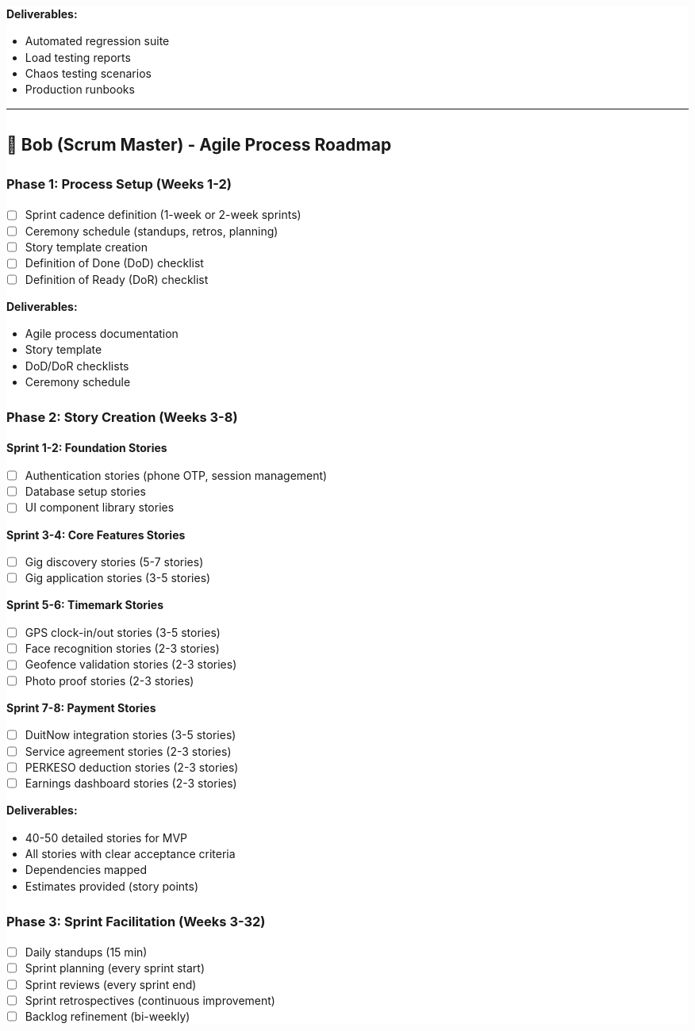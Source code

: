 **Deliverables:**
- Automated regression suite
- Load testing reports
- Chaos testing scenarios
- Production runbooks

---

## 🏃 Bob (Scrum Master) - Agile Process Roadmap

### **Phase 1: Process Setup (Weeks 1-2)**
- [ ] Sprint cadence definition (1-week or 2-week sprints)
- [ ] Ceremony schedule (standups, retros, planning)
- [ ] Story template creation
- [ ] Definition of Done (DoD) checklist
- [ ] Definition of Ready (DoR) checklist

**Deliverables:**
- Agile process documentation
- Story template
- DoD/DoR checklists
- Ceremony schedule

### **Phase 2: Story Creation (Weeks 3-8)**

**Sprint 1-2: Foundation Stories**
- [ ] Authentication stories (phone OTP, session management)
- [ ] Database setup stories
- [ ] UI component library stories

**Sprint 3-4: Core Features Stories**
- [ ] Gig discovery stories (5-7 stories)
- [ ] Gig application stories (3-5 stories)

**Sprint 5-6: Timemark Stories**
- [ ] GPS clock-in/out stories (3-5 stories)
- [ ] Face recognition stories (2-3 stories)
- [ ] Geofence validation stories (2-3 stories)
- [ ] Photo proof stories (2-3 stories)

**Sprint 7-8: Payment Stories**
- [ ] DuitNow integration stories (3-5 stories)
- [ ] Service agreement stories (2-3 stories)
- [ ] PERKESO deduction stories (2-3 stories)
- [ ] Earnings dashboard stories (2-3 stories)

**Deliverables:**
- 40-50 detailed stories for MVP
- All stories with clear acceptance criteria
- Dependencies mapped
- Estimates provided (story points)

### **Phase 3: Sprint Facilitation (Weeks 3-32)**
- [ ] Daily standups (15 min)
- [ ] Sprint planning (every sprint start)
- [ ] Sprint reviews (every sprint end)
- [ ] Sprint retrospectives (continuous improvement)
- [ ] Backlog refinement (bi-weekly)
